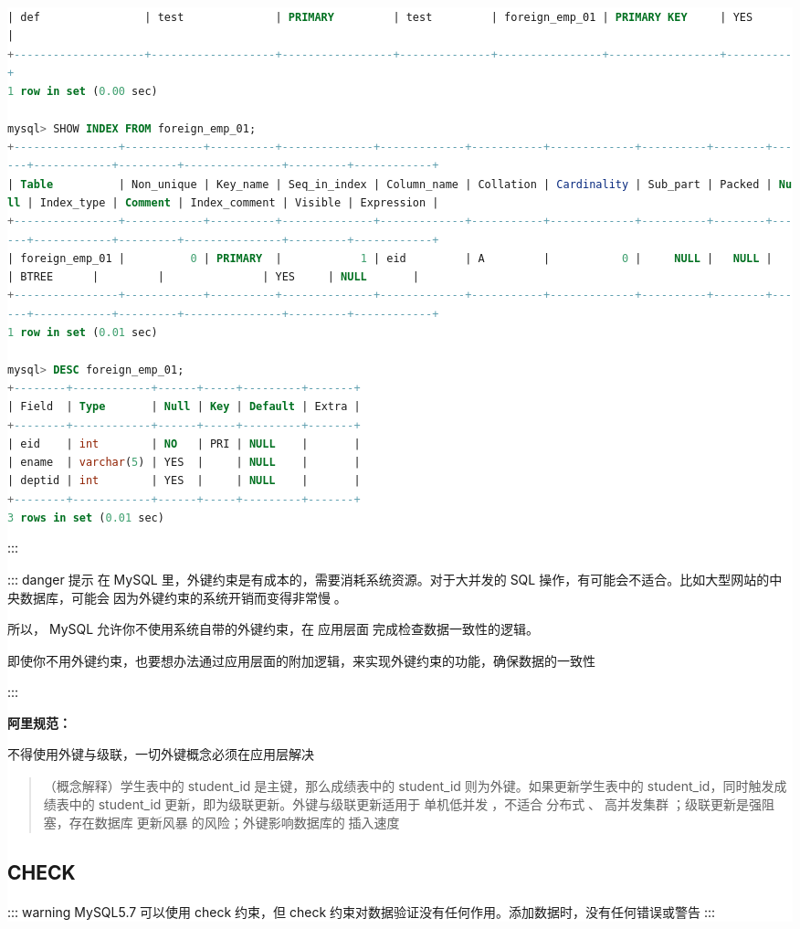 ```sql [删除后结构]
| def                | test              | PRIMARY         | test         | foreign_emp_01 | PRIMARY KEY     | YES      |
+--------------------+-------------------+-----------------+--------------+----------------+-----------------+----------+
1 row in set (0.00 sec)

mysql> SHOW INDEX FROM foreign_emp_01;
+----------------+------------+----------+--------------+-------------+-----------+-------------+----------+--------+------+------------+---------+---------------+---------+------------+
| Table          | Non_unique | Key_name | Seq_in_index | Column_name | Collation | Cardinality | Sub_part | Packed | Null | Index_type | Comment | Index_comment | Visible | Expression |
+----------------+------------+----------+--------------+-------------+-----------+-------------+----------+--------+------+------------+---------+---------------+---------+------------+
| foreign_emp_01 |          0 | PRIMARY  |            1 | eid         | A         |           0 |     NULL |   NULL |      | BTREE      |         |               | YES     | NULL       |
+----------------+------------+----------+--------------+-------------+-----------+-------------+----------+--------+------+------------+---------+---------------+---------+------------+
1 row in set (0.01 sec)

mysql> DESC foreign_emp_01;
+--------+------------+------+-----+---------+-------+
| Field  | Type       | Null | Key | Default | Extra |
+--------+------------+------+-----+---------+-------+
| eid    | int        | NO   | PRI | NULL    |       |
| ename  | varchar(5) | YES  |     | NULL    |       |
| deptid | int        | YES  |     | NULL    |       |
+--------+------------+------+-----+---------+-------+
3 rows in set (0.01 sec)
```

:::

::: danger 提示
在 MySQL 里，外键约束是有成本的，需要消耗系统资源。对于大并发的 SQL 操作，有可能会不适合。比如大型网站的中央数据库，可能会 因为外键约束的系统开销而变得非常慢 。

所以， MySQL 允许你不使用系统自带的外键约束，在 应用层面 完成检查数据一致性的逻辑。

即使你不用外键约束，也要想办法通过应用层面的附加逻辑，来实现外键约束的功能，确保数据的一致性

:::

**阿里规范：**

不得使用外键与级联，一切外键概念必须在应用层解决

> （概念解释）学生表中的 student_id 是主键，那么成绩表中的 student_id 则为外键。如果更新学生表中的 student_id，同时触发成绩表中的 student_id 更新，即为级联更新。外键与级联更新适用于 单机低并发 ，不适合 分布式 、 高并发集群 ；级联更新是强阻塞，存在数据库 更新风暴 的风险；外键影响数据库的 插入速度

## CHECK

::: warning
MySQL5.7 可以使用 check 约束，但 check 约束对数据验证没有任何作用。添加数据时，没有任何错误或警告
:::
